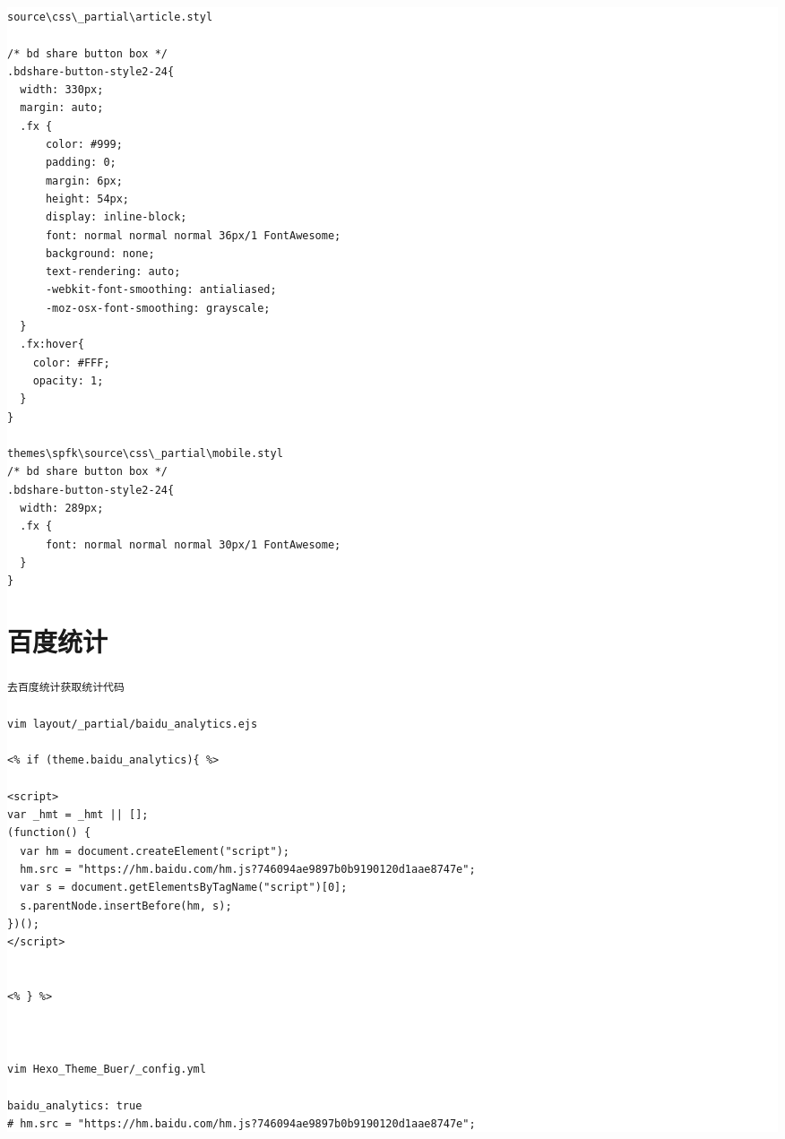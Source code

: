 ```
source\css\_partial\article.styl

/* bd share button box */
.bdshare-button-style2-24{
  width: 330px;
  margin: auto;
  .fx {
      color: #999;
      padding: 0;
      margin: 6px;
      height: 54px;
      display: inline-block;
      font: normal normal normal 36px/1 FontAwesome;
      background: none;
      text-rendering: auto;
      -webkit-font-smoothing: antialiased;
      -moz-osx-font-smoothing: grayscale;
  }
  .fx:hover{
    color: #FFF;
    opacity: 1;
  }
}

themes\spfk\source\css\_partial\mobile.styl
/* bd share button box */
.bdshare-button-style2-24{
  width: 289px;
  .fx {
      font: normal normal normal 30px/1 FontAwesome;
  }
}

```
# 百度统计

```
去百度统计获取统计代码

vim layout/_partial/baidu_analytics.ejs

<% if (theme.baidu_analytics){ %>

<script>
var _hmt = _hmt || [];
(function() {
  var hm = document.createElement("script");
  hm.src = "https://hm.baidu.com/hm.js?746094ae9897b0b9190120d1aae8747e";
  var s = document.getElementsByTagName("script")[0]; 
  s.parentNode.insertBefore(hm, s);
})();
</script>


<% } %>



vim Hexo_Theme_Buer/_config.yml

baidu_analytics: true
# hm.src = "https://hm.baidu.com/hm.js?746094ae9897b0b9190120d1aae8747e";
```